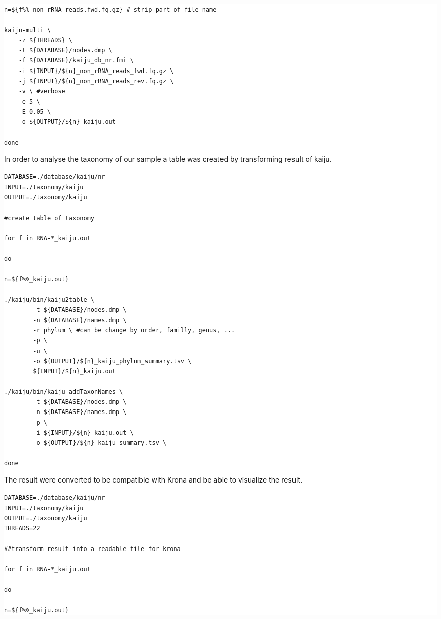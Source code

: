 ```
n=${f%%_non_rRNA_reads.fwd.fq.gz} # strip part of file name

kaiju-multi \
    -z ${THREADS} \
    -t ${DATABASE}/nodes.dmp \
    -f ${DATABASE}/kaiju_db_nr.fmi \
    -i ${INPUT}/${n}_non_rRNA_reads_fwd.fq.gz \
    -j ${INPUT}/${n}_non_rRNA_reads_rev.fq.gz \
    -v \ #verbose
    -e 5 \
    -E 0.05 \
    -o ${OUTPUT}/${n}_kaiju.out

done 
```
In order to analyse the taxonomy of our sample a table was created by transforming result of kaiju. 

```
DATABASE=./database/kaiju/nr
INPUT=./taxonomy/kaiju
OUTPUT=./taxonomy/kaiju

#create table of taxonomy

for f in RNA-*_kaiju.out

do

n=${f%%_kaiju.out}

./kaiju/bin/kaiju2table \
        -t ${DATABASE}/nodes.dmp \
        -n ${DATABASE}/names.dmp \
        -r phylum \ #can be change by order, familly, genus, ...
        -p \
        -u \
        -o ${OUTPUT}/${n}_kaiju_phylum_summary.tsv \
        ${INPUT}/${n}_kaiju.out

./kaiju/bin/kaiju-addTaxonNames \
        -t ${DATABASE}/nodes.dmp \
        -n ${DATABASE}/names.dmp \
        -p \
        -i ${INPUT}/${n}_kaiju.out \
        -o ${OUTPUT}/${n}_kaiju_summary.tsv \

done
```

The result were converted to be compatible with Krona and be able to visualize the result.

```
DATABASE=./database/kaiju/nr
INPUT=./taxonomy/kaiju
OUTPUT=./taxonomy/kaiju
THREADS=22

##transform result into a readable file for krona

for f in RNA-*_kaiju.out

do

n=${f%%_kaiju.out}

```